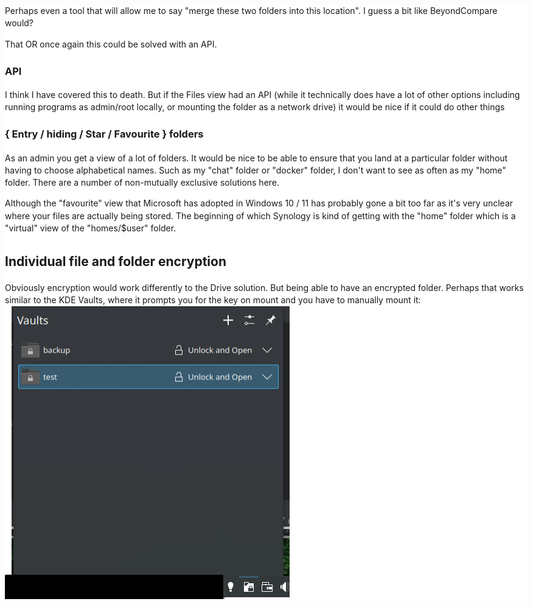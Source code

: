 Perhaps even a tool that will allow me to say "merge these two folders into this location". I guess a bit like BeyondCompare would?

That OR once again this could be solved with an API.

### API

I think I have covered this to death. But if the Files view had an API (while it technically does have a lot of other options
including running programs as admin/root locally, or mounting the folder as a network drive) it would be nice if it could 
do other things

### { Entry / hiding / Star / Favourite } folders

As an admin you get a view of a lot of folders. It would be nice to be able to ensure that you land at a particular folder
without having to choose alphabetical names. Such as my "chat" folder or "docker" folder, I don't want to see as often as
my "home" folder. There are a number of non-mutually exclusive solutions here.

Although the "favourite" view that Microsoft has adopted in Windows 10 / 11 has probably gone a bit too far as it's very 
unclear where your files are actually being stored. The beginning of which Synology is kind of getting with the "home" folder
which is a "virtual" view of the "homes/$user" folder.

## Individual file and folder encryption

Obviously encryption would work differently to the Drive solution. But being able to have an encrypted folder. Perhaps 
that works similar to the KDE Vaults, where it prompts you for the key on mount and you have to manually mount it:
![img_5.png](img_5.png)
